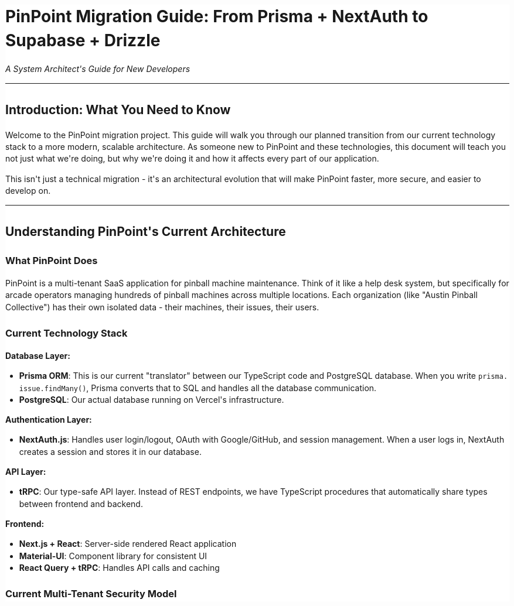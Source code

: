 # PinPoint Migration Guide: From Prisma + NextAuth to Supabase + Drizzle

_A System Architect's Guide for New Developers_

---

## Introduction: What You Need to Know

Welcome to the PinPoint migration project. This guide will walk you through our planned transition from our current technology stack to a more modern, scalable architecture. As someone new to PinPoint and these technologies, this document will teach you not just what we're doing, but why we're doing it and how it affects every part of our application.

This isn't just a technical migration - it's an architectural evolution that will make PinPoint faster, more secure, and easier to develop on.

---

## Understanding PinPoint's Current Architecture

### What PinPoint Does

PinPoint is a multi-tenant SaaS application for pinball machine maintenance. Think of it like a help desk system, but specifically for arcade operators managing hundreds of pinball machines across multiple locations. Each organization (like "Austin Pinball Collective") has their own isolated data - their machines, their issues, their users.

### Current Technology Stack

**Database Layer:**

- **Prisma ORM**: This is our current "translator" between our TypeScript code and PostgreSQL database. When you write `prisma.issue.findMany()`, Prisma converts that to SQL and handles all the database communication.
- **PostgreSQL**: Our actual database running on Vercel's infrastructure.

**Authentication Layer:**

- **NextAuth.js**: Handles user login/logout, OAuth with Google/GitHub, and session management. When a user logs in, NextAuth creates a session and stores it in our database.

**API Layer:**

- **tRPC**: Our type-safe API layer. Instead of REST endpoints, we have TypeScript procedures that automatically share types between frontend and backend.

**Frontend:**

- **Next.js + React**: Server-side rendered React application
- **Material-UI**: Component library for consistent UI
- **React Query + tRPC**: Handles API calls and caching

### Current Multi-Tenant Security Model
